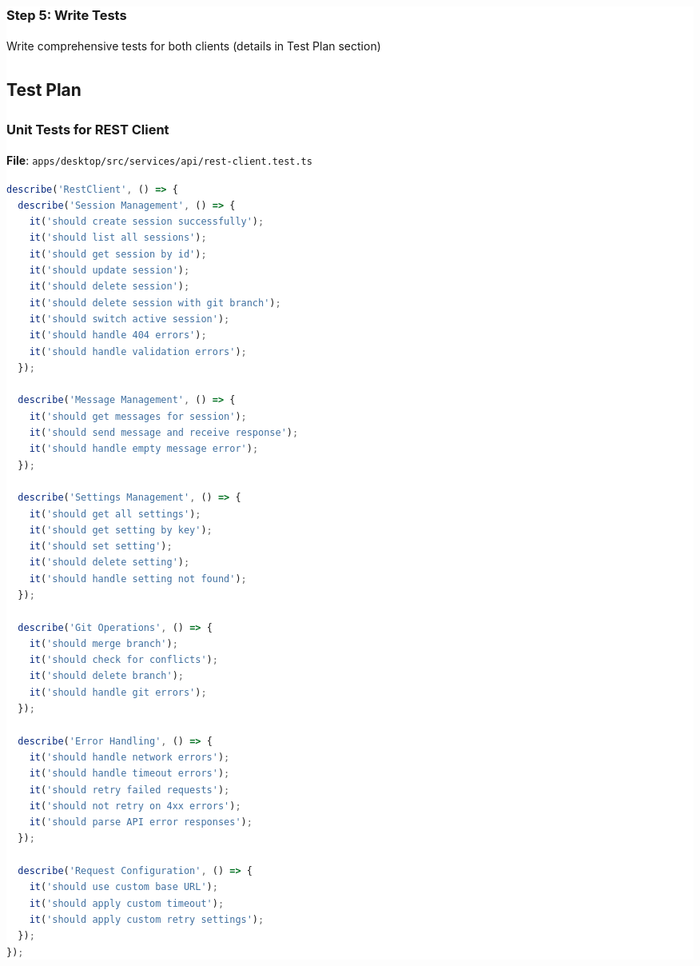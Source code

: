 ### Step 5: Write Tests

Write comprehensive tests for both clients (details in Test Plan section)

## Test Plan

### Unit Tests for REST Client

**File**: `apps/desktop/src/services/api/rest-client.test.ts`

```typescript
describe('RestClient', () => {
  describe('Session Management', () => {
    it('should create session successfully');
    it('should list all sessions');
    it('should get session by id');
    it('should update session');
    it('should delete session');
    it('should delete session with git branch');
    it('should switch active session');
    it('should handle 404 errors');
    it('should handle validation errors');
  });

  describe('Message Management', () => {
    it('should get messages for session');
    it('should send message and receive response');
    it('should handle empty message error');
  });

  describe('Settings Management', () => {
    it('should get all settings');
    it('should get setting by key');
    it('should set setting');
    it('should delete setting');
    it('should handle setting not found');
  });

  describe('Git Operations', () => {
    it('should merge branch');
    it('should check for conflicts');
    it('should delete branch');
    it('should handle git errors');
  });

  describe('Error Handling', () => {
    it('should handle network errors');
    it('should handle timeout errors');
    it('should retry failed requests');
    it('should not retry on 4xx errors');
    it('should parse API error responses');
  });

  describe('Request Configuration', () => {
    it('should use custom base URL');
    it('should apply custom timeout');
    it('should apply custom retry settings');
  });
});
```
